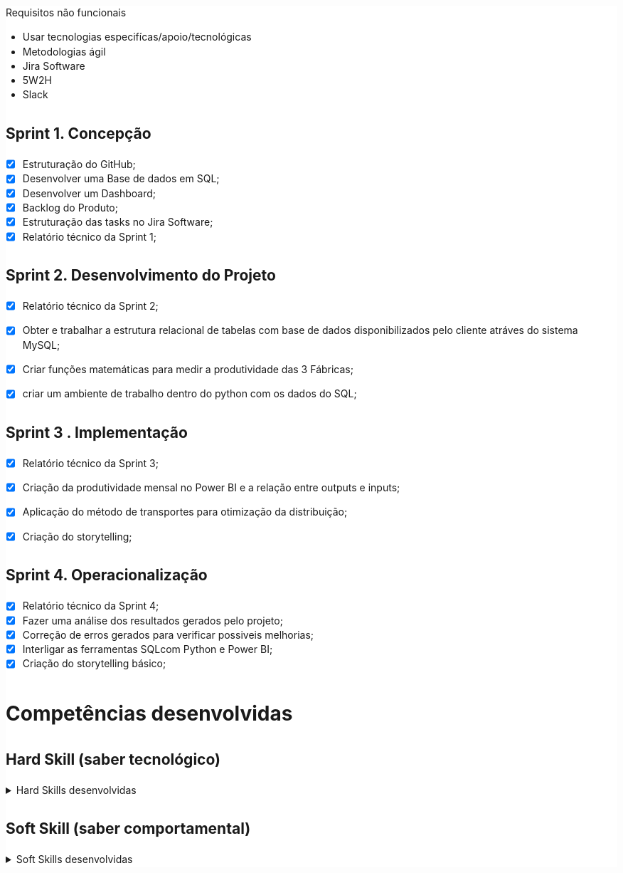 Requisitos não funcionais
- Usar tecnologias especifícas/apoio/tecnológicas
- Metodologias ágil
- Jira Software
- 5W2H
- Slack
  

## Sprint 1. Concepção
- [x] Estruturação do GitHub;
- [x] Desenvolver uma Base de dados em SQL;
- [x] Desenvolver um Dashboard;
- [x] Backlog do Produto;
- [x] Estruturação das tasks no Jira Software;
- [x] Relatório técnico da Sprint 1;

## Sprint 2. Desenvolvimento do Projeto
- [x] Relatório técnico da Sprint 2;
- [x] Obter e trabalhar a estrutura relacional de tabelas com base de dados disponibilizados pelo cliente atráves do sistema MySQL;
- [x] Criar funções matemáticas para medir a produtividade das 3 Fábricas;
- [x] criar um ambiente de trabalho dentro do python com os dados do SQL;

      
## Sprint 3 . Implementação
- [x] Relatório técnico da Sprint 3;
- [x] Criação da produtividade mensal no Power BI e a relação entre outputs e inputs;
- [x] Aplicação do método de transportes para otimização da distribuição;
- [x] Criação do storytelling;

      
## Sprint 4. Operacionalização
- [x] Relatório técnico da Sprint 4;
- [x] Fazer uma análise dos resultados gerados pelo projeto;
- [x] Correção de erros gerados para verificar possiveis melhorias;
- [x] Interligar as ferramentas SQLcom Python e Power BI;
- [x] Criação do storytelling básico;

# Competências desenvolvidas

## Hard Skill (saber tecnológico)
<details><summary>Hard Skills desenvolvidas</summary></details>

## Soft Skill (saber comportamental)
<details>
<summary>Soft Skills desenvolvidas</summary>

| Habilidades | Classificação |
| ---------------------- | ------------- |
| Colaboração | ★ ★ ★ ★ ★ ★ ★ ★ ☆ ☆ |
| Proatividade| ★ ★ ★ ★ ★ ★ ★ ★ ☆ ☆ |
| Comunicação | ★ ★ ★ ★ ★ ☆ ☆ ☆ ☆ ☆ |
| Gerenciamento de Tempo | ★ ★ ★ ★ ★ ★ ★ ★ ☆ ☆ |
| Adaptabilidade | ★ ★ ★ ★ ☆ ☆ ☆ ☆ ☆ ☆ |
| Autonomia | ★ ★ ★ ★ ★ ★ ★ ☆ ☆ ☆ |
